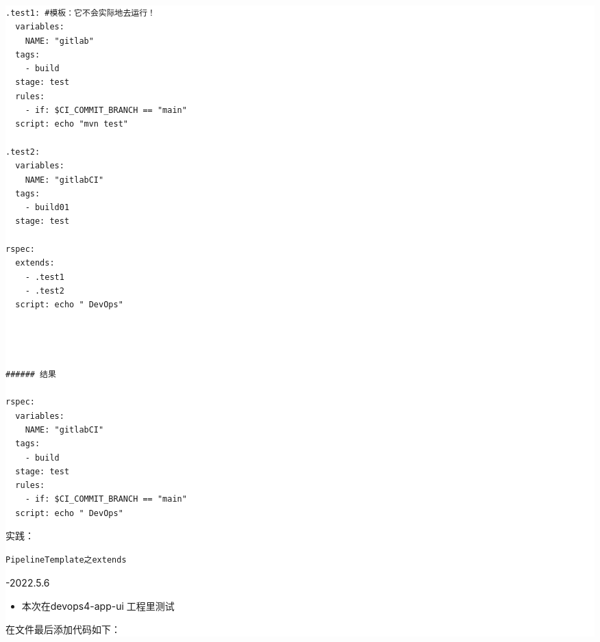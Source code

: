 ```text
.test1: #模板：它不会实际地去运行！
  variables:
    NAME: "gitlab"
  tags:
    - build
  stage: test
  rules:
    - if: $CI_COMMIT_BRANCH == "main"
  script: echo "mvn test"

.test2:
  variables:
    NAME: "gitlabCI"
  tags:
    - build01
  stage: test

rspec:
  extends: 
    - .test1
    - .test2
  script: echo " DevOps"




###### 结果

rspec:
  variables:
    NAME: "gitlabCI"
  tags:
    - build
  stage: test
  rules:
    - if: $CI_COMMIT_BRANCH == "main"
  script: echo " DevOps"
```

实践：

```text
PipelineTemplate之extends
```

-2022.5.6



- 本次在devops4-app-ui
  工程里测试

在文件最后添加代码如下：
